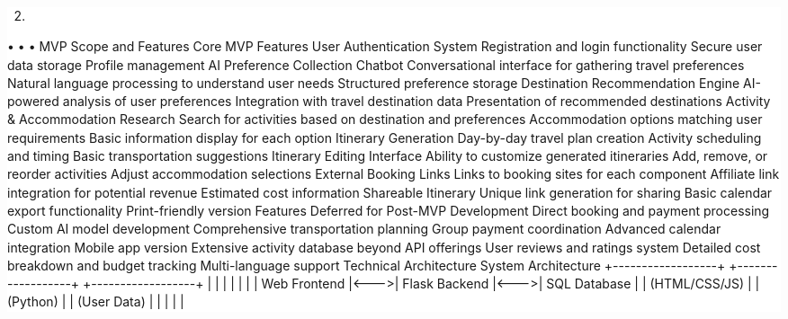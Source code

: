 2.
•
•
•
MVP Scope and Features
Core MVP Features
User Authentication System
Registration and login functionality
Secure user data storage
Profile management
AI Preference Collection Chatbot
Conversational interface for gathering travel preferences
Natural language processing to understand user needs
Structured preference storage
Destination Recommendation Engine
AI-powered analysis of user preferences
Integration with travel destination data
Presentation of recommended destinations
Activity & Accommodation Research
Search for activities based on destination and preferences
Accommodation options matching user requirements
Basic information display for each option
Itinerary Generation
Day-by-day travel plan creation
Activity scheduling and timing
Basic transportation suggestions
Itinerary Editing Interface
Ability to customize generated itineraries
Add, remove, or reorder activities
Adjust accommodation selections
External Booking Links
Links to booking sites for each component
Affiliate link integration for potential revenue
Estimated cost information
Shareable Itinerary
Unique link generation for sharing
Basic calendar export functionality
Print-friendly version
Features Deferred for Post-MVP Development
Direct booking and payment processing
Custom AI model development
Comprehensive transportation planning
Group payment coordination
Advanced calendar integration
Mobile app version
Extensive activity database beyond API offerings
User reviews and ratings system
Detailed cost breakdown and budget tracking
Multi-language support
Technical Architecture
System Architecture
+------------------+ +------------------+
+------------------+
| | | |
| |
| Web Frontend |<--->| Flask Backend |<--->| SQL
Database |
| (HTML/CSS/JS) | | (Python) | | (User
Data) |
| | | |